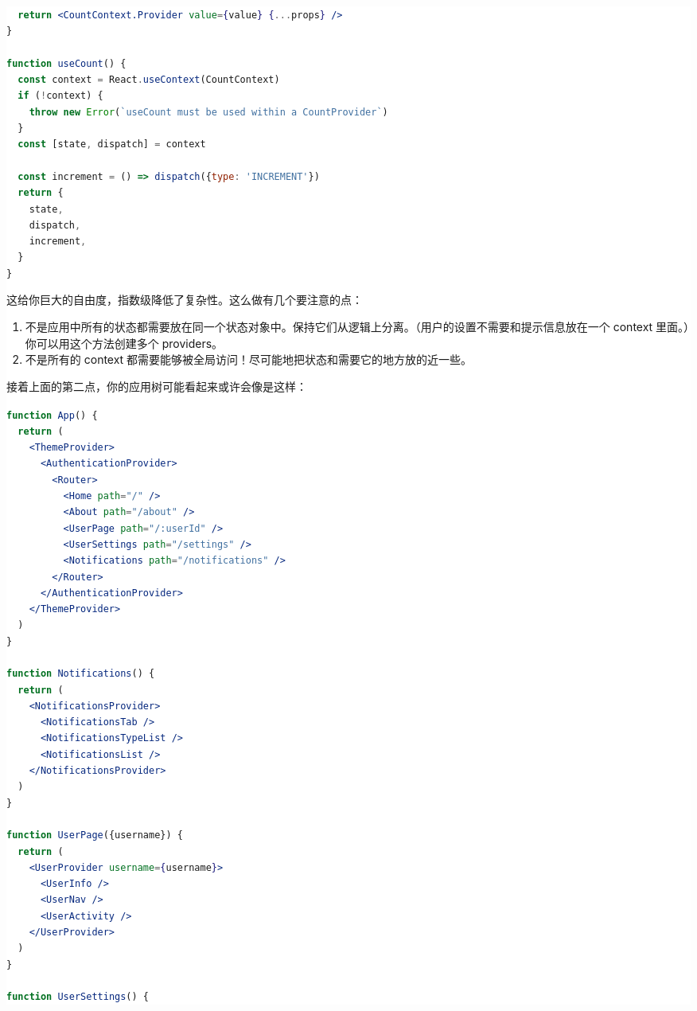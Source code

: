 ```jsx
  return <CountContext.Provider value={value} {...props} />
}

function useCount() {
  const context = React.useContext(CountContext)
  if (!context) {
    throw new Error(`useCount must be used within a CountProvider`)
  }
  const [state, dispatch] = context

  const increment = () => dispatch({type: 'INCREMENT'})
  return {
    state,
    dispatch,
    increment,
  }
}
```


这给你巨大的自由度，指数级降低了复杂性。这么做有几个要注意的点：
1. 不是应用中所有的状态都需要放在同一个状态对象中。保持它们从逻辑上分离。（用户的设置不需要和提示信息放在一个 context 里面。）你可以用这个方法创建多个 providers。
2. 不是所有的 context 都需要能够被全局访问！尽可能地把状态和需要它的地方放的近一些。


接着上面的第二点，你的应用树可能看起来或许会像是这样：

```jsx
function App() {
  return (
    <ThemeProvider>
      <AuthenticationProvider>
        <Router>
          <Home path="/" />
          <About path="/about" />
          <UserPage path="/:userId" />
          <UserSettings path="/settings" />
          <Notifications path="/notifications" />
        </Router>
      </AuthenticationProvider>
    </ThemeProvider>
  )
}

function Notifications() {
  return (
    <NotificationsProvider>
      <NotificationsTab />
      <NotificationsTypeList />
      <NotificationsList />
    </NotificationsProvider>
  )
}

function UserPage({username}) {
  return (
    <UserProvider username={username}>
      <UserInfo />
      <UserNav />
      <UserActivity />
    </UserProvider>
  )
}

function UserSettings() {
```
